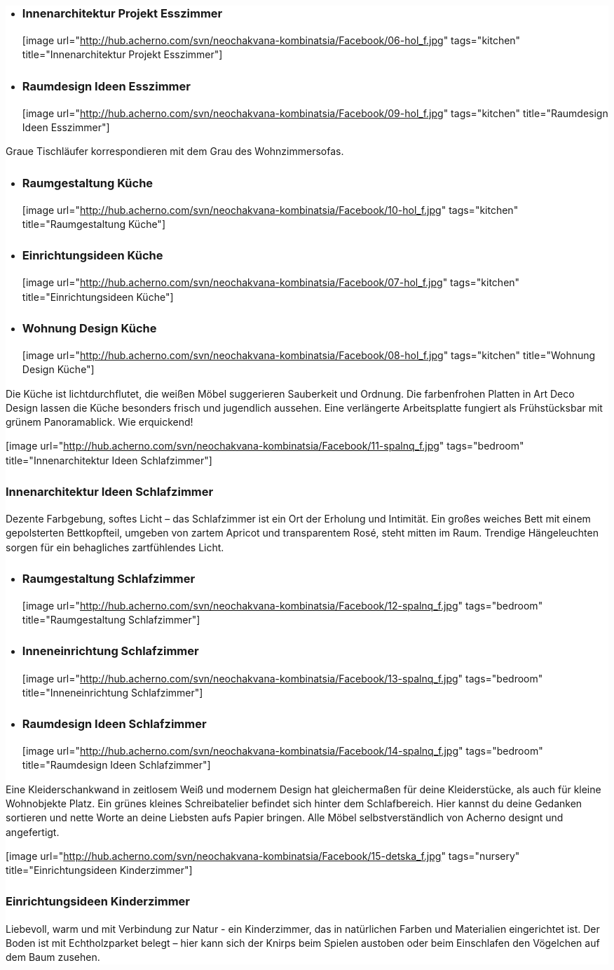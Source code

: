 -   ### Innenarchitektur Projekt **Esszimmer**
    [image url="http://hub.acherno.com/svn/neochakvana-kombinatsia/Facebook/06-hol_f.jpg" tags="kitchen" title="Innenarchitektur Projekt Esszimmer"]
-   ### Raumdesign Ideen **Esszimmer**
    [image url="http://hub.acherno.com/svn/neochakvana-kombinatsia/Facebook/09-hol_f.jpg" tags="kitchen" title="Raumdesign Ideen Esszimmer"]

Graue Tischläufer korrespondieren mit dem Grau des Wohnzimmersofas.

-   ### Raumgestaltung **Küche**
    [image url="http://hub.acherno.com/svn/neochakvana-kombinatsia/Facebook/10-hol_f.jpg" tags="kitchen" title="Raumgestaltung Küche"]
-   ### Einrichtungsideen **Küche**
    [image url="http://hub.acherno.com/svn/neochakvana-kombinatsia/Facebook/07-hol_f.jpg" tags="kitchen" title="Einrichtungsideen Küche"]
-   ### Wohnung Design **Küche**
    [image url="http://hub.acherno.com/svn/neochakvana-kombinatsia/Facebook/08-hol_f.jpg" tags="kitchen" title="Wohnung Design Küche"]

Die Küche ist lichtdurchflutet, die weißen Möbel suggerieren Sauberkeit und Ordnung. Die farbenfrohen Platten in Art Deco Design lassen die Küche besonders frisch und jugendlich aussehen. Eine verlängerte Arbeitsplatte fungiert als Frühstücksbar mit grünem Panoramablick. Wie erquickend!

[image url="http://hub.acherno.com/svn/neochakvana-kombinatsia/Facebook/11-spalnq_f.jpg" tags="bedroom" title="Innenarchitektur Ideen Schlafzimmer"]
### Innenarchitektur Ideen **Schlafzimmer**

Dezente Farbgebung, softes Licht – das Schlafzimmer ist ein Ort der Erholung und Intimität. Ein großes weiches Bett mit einem gepolsterten Bettkopfteil, umgeben von zartem Apricot und transparentem Rosé, steht mitten im Raum.  Trendige Hängeleuchten sorgen für ein behagliches zartfühlendes Licht. 

-   ### Raumgestaltung **Schlafzimmer**
    [image url="http://hub.acherno.com/svn/neochakvana-kombinatsia/Facebook/12-spalnq_f.jpg" tags="bedroom" title="Raumgestaltung Schlafzimmer"]
-   ### Inneneinrichtung **Schlafzimmer**
    [image url="http://hub.acherno.com/svn/neochakvana-kombinatsia/Facebook/13-spalnq_f.jpg" tags="bedroom" title="Inneneinrichtung Schlafzimmer"]
-   ### Raumdesign Ideen **Schlafzimmer**
    [image url="http://hub.acherno.com/svn/neochakvana-kombinatsia/Facebook/14-spalnq_f.jpg" tags="bedroom" title="Raumdesign Ideen Schlafzimmer"]

Eine Kleiderschankwand in zeitlosem Weiß und modernem Design hat gleichermaßen für deine Kleiderstücke, als auch für kleine Wohnobjekte Platz. Ein grünes kleines Schreibatelier befindet sich hinter dem Schlafbereich. Hier kannst du deine Gedanken sortieren und nette Worte an deine Liebsten aufs Papier bringen. Alle Möbel selbstverständlich von Acherno designt und angefertigt.

[image url="http://hub.acherno.com/svn/neochakvana-kombinatsia/Facebook/15-detska_f.jpg" tags="nursery" title="Einrichtungsideen Kinderzimmer"]
### Einrichtungsideen **Kinderzimmer**

Liebevoll, warm und mit Verbindung zur Natur - ein Kinderzimmer, das in natürlichen Farben und Materialien eingerichtet ist. Der Boden ist mit Echtholzparket belegt – hier kann sich der Knirps beim Spielen austoben oder beim Einschlafen den Vögelchen auf dem Baum zusehen.
